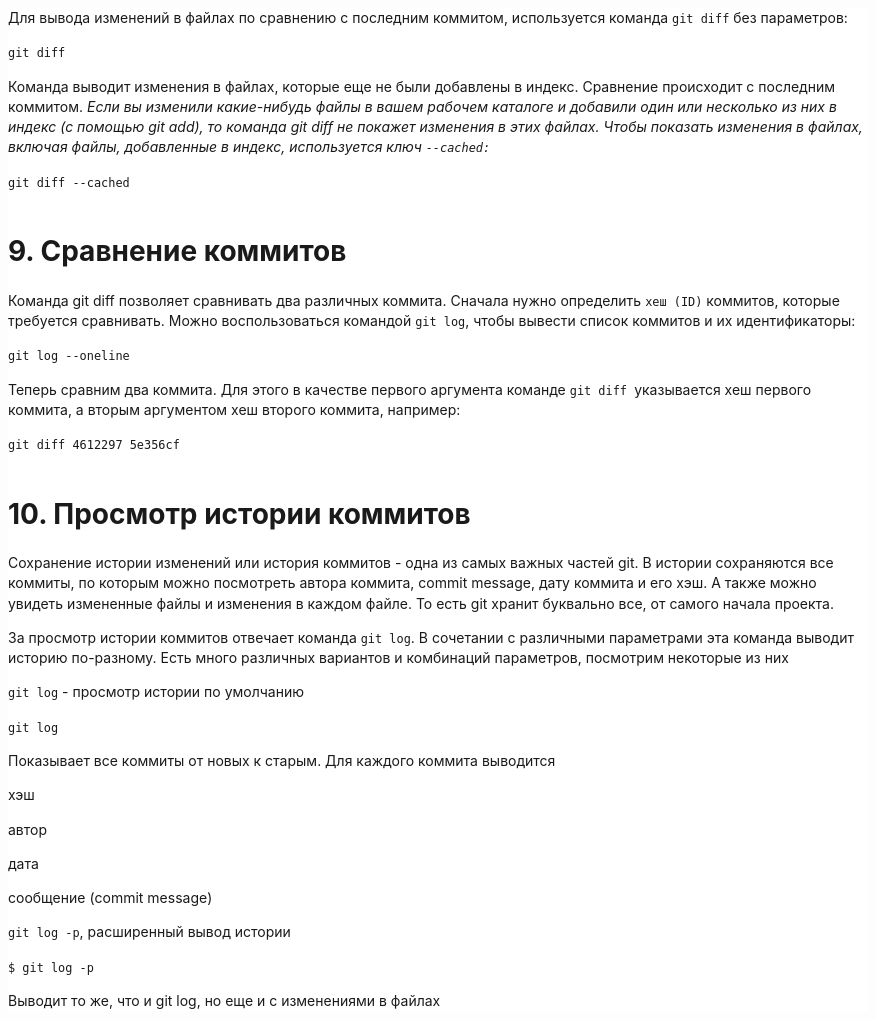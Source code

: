 Для вывода изменений в файлах по сравнению с последним коммитом, используется команда `git diff` без параметров:
```
git diff
```
Команда выводит изменения в файлах, которые еще не были добавлены в индекс. Сравнение происходит с последним коммитом.
*Если вы изменили какие-нибудь файлы в вашем рабочем каталоге и добавили один или несколько из них в индекс (с помощью git add), то команда git diff не покажет изменения в этих файлах. Чтобы показать изменения в файлах, включая файлы, добавленные в индекс, используется ключ `--cached:`*
```
git diff --cached
```
# 9. Сравнение коммитов
Команда git diff позволяет сравнивать два различных коммита. Сначала нужно определить `хеш (ID)` коммитов, которые требуется сравнивать. Можно воспользоваться командой `git log`, чтобы вывести список коммитов и их идентификаторы:
```
git log --oneline
```
Теперь сравним два коммита. Для этого в качестве первого аргумента команде `git diff `указывается хеш первого коммита, а вторым аргументом хеш второго коммита, например:
```
git diff 4612297 5e356cf
```
# 10. Просмотр истории коммитов

Сохранение истории изменений или история коммитов - одна из самых важных частей git. В истории сохраняются все коммиты, по которым можно посмотреть автора коммита, commit message, дату коммита и его хэш. А также можно увидеть измененные файлы и изменения в каждом файле. То есть git хранит буквально все, от самого начала проекта.

За просмотр истории коммитов отвечает команда `git log`. В сочетании с различными параметрами эта команда выводит историю по-разному. Есть много различных вариантов и комбинаций параметров, посмотрим некоторые из них

`git log` - просмотр истории по умолчанию
```
git log
```
Показывает все коммиты от новых к старым. Для каждого коммита выводится

хэш

автор

дата

сообщение (commit message)

`git log -p`, расширенный вывод истории
```
$ git log -p
```
Выводит то же, что и git log, но еще и с изменениями в файлах
